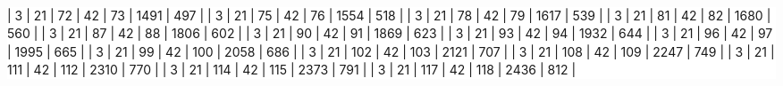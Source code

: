 | 3 | 21 | 72 | 42 | 73 | 1491 | 497 |
| 3 | 21 | 75 | 42 | 76 | 1554 | 518 |
| 3 | 21 | 78 | 42 | 79 | 1617 | 539 |
| 3 | 21 | 81 | 42 | 82 | 1680 | 560 |
| 3 | 21 | 87 | 42 | 88 | 1806 | 602 |
| 3 | 21 | 90 | 42 | 91 | 1869 | 623 |
| 3 | 21 | 93 | 42 | 94 | 1932 | 644 |
| 3 | 21 | 96 | 42 | 97 | 1995 | 665 |
| 3 | 21 | 99 | 42 | 100 | 2058 | 686 |
| 3 | 21 | 102 | 42 | 103 | 2121 | 707 |
| 3 | 21 | 108 | 42 | 109 | 2247 | 749 |
| 3 | 21 | 111 | 42 | 112 | 2310 | 770 |
| 3 | 21 | 114 | 42 | 115 | 2373 | 791 |
| 3 | 21 | 117 | 42 | 118 | 2436 | 812 |

